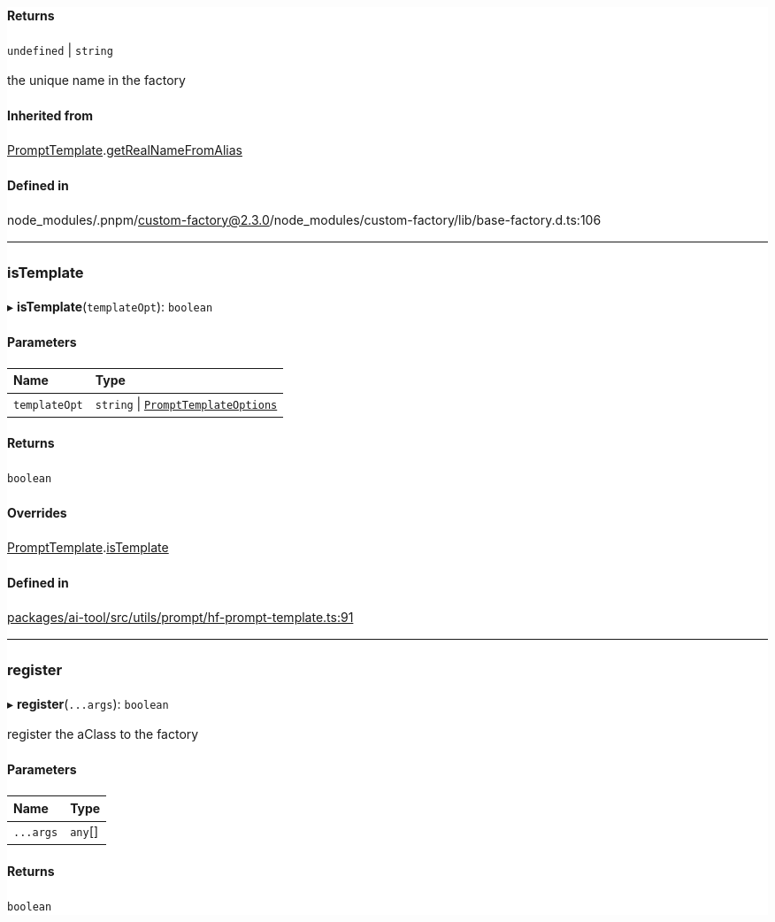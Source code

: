 #### Returns

`undefined` \| `string`

the unique name in the factory

#### Inherited from

[PromptTemplate](PromptTemplate.md).[getRealNameFromAlias](PromptTemplate.md#getrealnamefromalias)

#### Defined in

node_modules/.pnpm/custom-factory@2.3.0/node_modules/custom-factory/lib/base-factory.d.ts:106

___

### isTemplate

▸ **isTemplate**(`templateOpt`): `boolean`

#### Parameters

| Name | Type |
| :------ | :------ |
| `templateOpt` | `string` \| [`PromptTemplateOptions`](../interfaces/PromptTemplateOptions.md) |

#### Returns

`boolean`

#### Overrides

[PromptTemplate](PromptTemplate.md).[isTemplate](PromptTemplate.md#istemplate)

#### Defined in

[packages/ai-tool/src/utils/prompt/hf-prompt-template.ts:91](https://github.com/isdk/ai-tool.js/blob/c88a9f179b129c3f6d28b6a0f9e682e41997bc83/src/utils/prompt/hf-prompt-template.ts#L91)

___

### register

▸ **register**(`...args`): `boolean`

register the aClass to the factory

#### Parameters

| Name | Type |
| :------ | :------ |
| `...args` | `any`[] |

#### Returns

`boolean`
